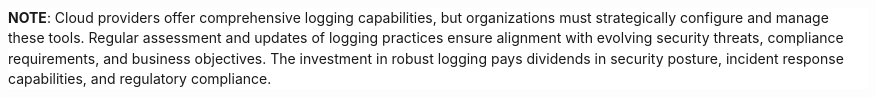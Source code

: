**NOTE**: Cloud providers offer comprehensive logging capabilities, but organizations must strategically configure and manage these tools. Regular assessment and updates of logging practices ensure alignment with evolving security threats, compliance requirements, and business objectives. The investment in robust logging pays dividends in security posture, incident response capabilities, and regulatory compliance.
